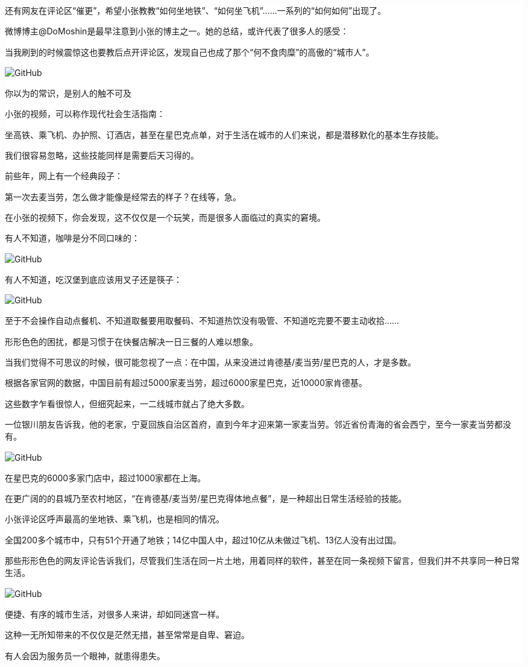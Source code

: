 还有网友在评论区“催更”，希望小张教教“如何坐地铁”、“如何坐飞机”……一系列的“如何如何”出现了。

微博博主@DoMoshin是最早注意到小张的博主之一。她的总结，或许代表了很多人的感受：

当我刷到的时候震惊这也要教后点开评论区，发现自己也成了那个“何不食肉糜”的高傲的“城市人”。

![GitHub](https://chinadigitaltimes.net/chinese/files/2023/02/post-693138-63f336671cbee.png)

你以为的常识，是别人的触不可及

小张的视频，可以称作现代社会生活指南：

坐高铁、乘飞机、办护照、订酒店，甚至在星巴克点单，对于生活在城市的人们来说，都是潜移默化的基本生存技能。

我们很容易忽略，这些技能同样是需要后天习得的。

前些年，网上有一个经典段子：

第一次去麦当劳，怎么做才能像是经常去的样子？在线等，急。

在小张的视频下，你会发现，这不仅仅是一个玩笑，而是很多人面临过的真实的窘境。

有人不知道，咖啡是分不同口味的：

![GitHub](https://chinadigitaltimes.net/chinese/files/2023/02/post-693138-63f33667287ea.png)

有人不知道，吃汉堡到底应该用叉子还是筷子：

![GitHub](https://chinadigitaltimes.net/chinese/files/2023/02/post-693138-63f336673a139.png)

至于不会操作自动点餐机、不知道取餐要用取餐码、不知道热饮没有吸管、不知道吃完要不要主动收拾……

形形色色的困扰，都是习惯于在快餐店解决一日三餐的人难以想象。

当我们觉得不可思议的时候，很可能忽视了一点：在中国，从来没进过肯德基/麦当劳/星巴克的人，才是多数。

根据各家官网的数据，中国目前有超过5000家麦当劳，超过6000家星巴克，近10000家肯德基。

这些数字乍看很惊人，但细究起来，一二线城市就占了绝大多数。

一位银川朋友告诉我，他的老家，宁夏回族自治区首府，直到今年才迎来第一家麦当劳。邻近省份青海的省会西宁，至今一家麦当劳都没有。

![GitHub](https://chinadigitaltimes.net/chinese/files/2023/02/post-693138-63f3366746b32.png)

在星巴克的6000多家门店中，超过1000家都在上海。

在更广阔的的县城乃至农村地区，“在肯德基/麦当劳/星巴克得体地点餐”，是一种超出日常生活经验的技能。

小张评论区呼声最高的坐地铁、乘飞机，也是相同的情况。

全国200多个城市中，只有51个开通了地铁；14亿中国人中，超过10亿从未做过飞机、13亿人没有出过国。

那些形形色色的网友评论告诉我们，尽管我们生活在同一片土地，用着同样的软件，甚至在同一条视频下留言，但我们并不共享同一种日常生活。

![GitHub](https://chinadigitaltimes.net/chinese/files/2023/02/post-693138-63f3366755013.png)

便捷、有序的城市生活，对很多人来讲，却如同迷宫一样。

这种一无所知带来的不仅仅是茫然无措，甚至常常是自卑、窘迫。

有人会因为服务员一个眼神，就患得患失。
